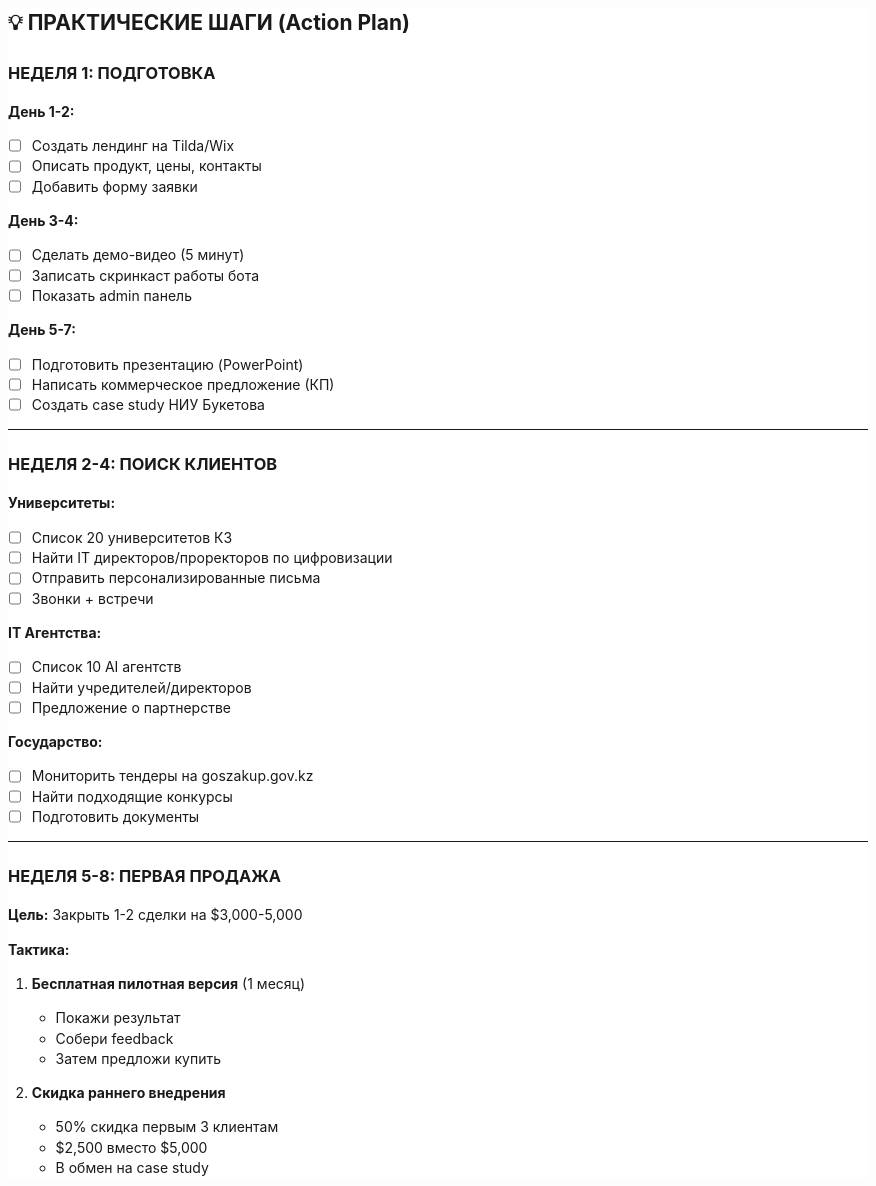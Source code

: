 
## 💡 ПРАКТИЧЕСКИЕ ШАГИ (Action Plan)

### НЕДЕЛЯ 1: ПОДГОТОВКА

**День 1-2:**
- [ ] Создать лендинг на Tilda/Wix
- [ ] Описать продукт, цены, контакты
- [ ] Добавить форму заявки

**День 3-4:**
- [ ] Сделать демо-видео (5 минут)
- [ ] Записать скринкаст работы бота
- [ ] Показать admin панель

**День 5-7:**
- [ ] Подготовить презентацию (PowerPoint)
- [ ] Написать коммерческое предложение (КП)
- [ ] Создать case study НИУ Букетова

---

### НЕДЕЛЯ 2-4: ПОИСК КЛИЕНТОВ

**Университеты:**
- [ ] Список 20 университетов КЗ
- [ ] Найти IT директоров/проректоров по цифровизации
- [ ] Отправить персонализированные письма
- [ ] Звонки + встречи

**IT Агентства:**
- [ ] Список 10 AI агентств
- [ ] Найти учредителей/директоров
- [ ] Предложение о партнерстве

**Государство:**
- [ ] Мониторить тендеры на goszakup.gov.kz
- [ ] Найти подходящие конкурсы
- [ ] Подготовить документы

---

### НЕДЕЛЯ 5-8: ПЕРВАЯ ПРОДАЖА

**Цель:** Закрыть 1-2 сделки на $3,000-5,000

**Тактика:**
1. **Бесплатная пилотная версия** (1 месяц)
   - Покажи результат
   - Собери feedback
   - Затем предложи купить

2. **Скидка раннего внедрения**
   - 50% скидка первым 3 клиентам
   - $2,500 вместо $5,000
   - В обмен на case study
